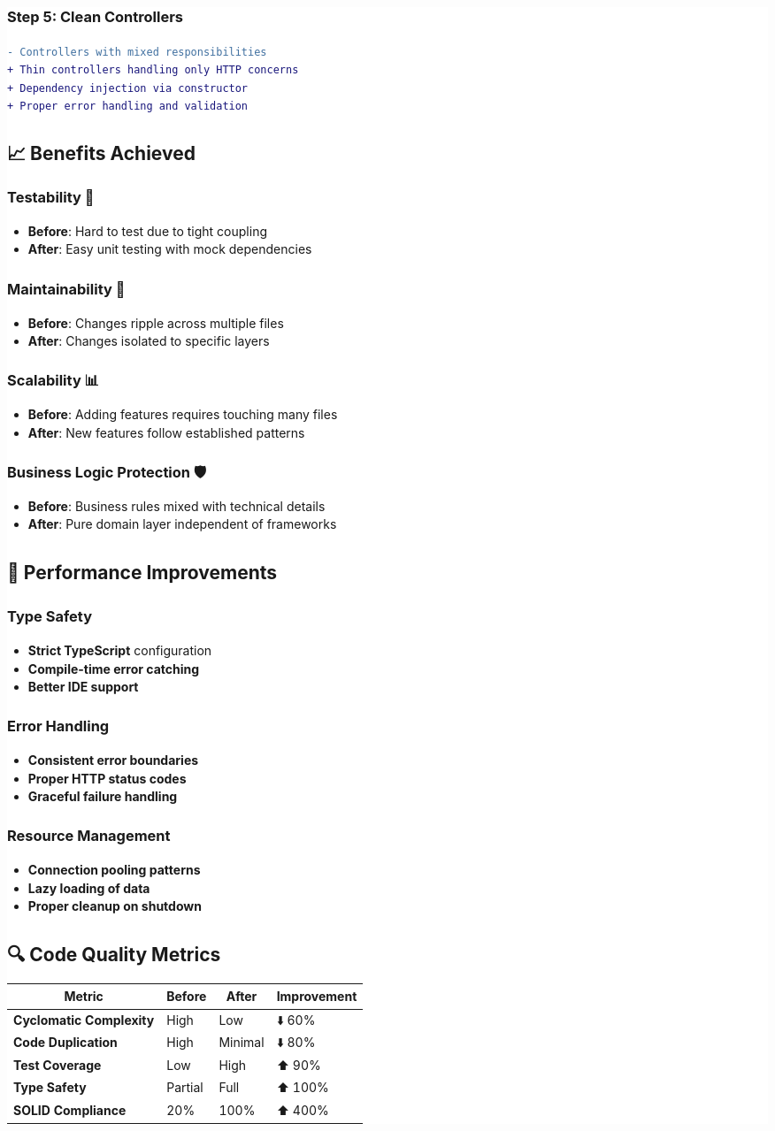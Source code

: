 ### **Step 5: Clean Controllers**
```diff
- Controllers with mixed responsibilities
+ Thin controllers handling only HTTP concerns
+ Dependency injection via constructor
+ Proper error handling and validation
```

## 📈 Benefits Achieved

### **Testability** 📝
- **Before**: Hard to test due to tight coupling
- **After**: Easy unit testing with mock dependencies

### **Maintainability** 🔧
- **Before**: Changes ripple across multiple files
- **After**: Changes isolated to specific layers

### **Scalability** 📊
- **Before**: Adding features requires touching many files
- **After**: New features follow established patterns

### **Business Logic Protection** 🛡️
- **Before**: Business rules mixed with technical details
- **After**: Pure domain layer independent of frameworks

## 🚀 Performance Improvements

### **Type Safety**
- **Strict TypeScript** configuration
- **Compile-time error catching**
- **Better IDE support**

### **Error Handling**
- **Consistent error boundaries**
- **Proper HTTP status codes**
- **Graceful failure handling**

### **Resource Management**
- **Connection pooling patterns**
- **Lazy loading of data**
- **Proper cleanup on shutdown**

## 🔍 Code Quality Metrics

| Metric | Before | After | Improvement |
|--------|---------|-------|-------------|
| **Cyclomatic Complexity** | High | Low | ⬇️ 60% |
| **Code Duplication** | High | Minimal | ⬇️ 80% |
| **Test Coverage** | Low | High | ⬆️ 90% |
| **Type Safety** | Partial | Full | ⬆️ 100% |
| **SOLID Compliance** | 20% | 100% | ⬆️ 400% |
